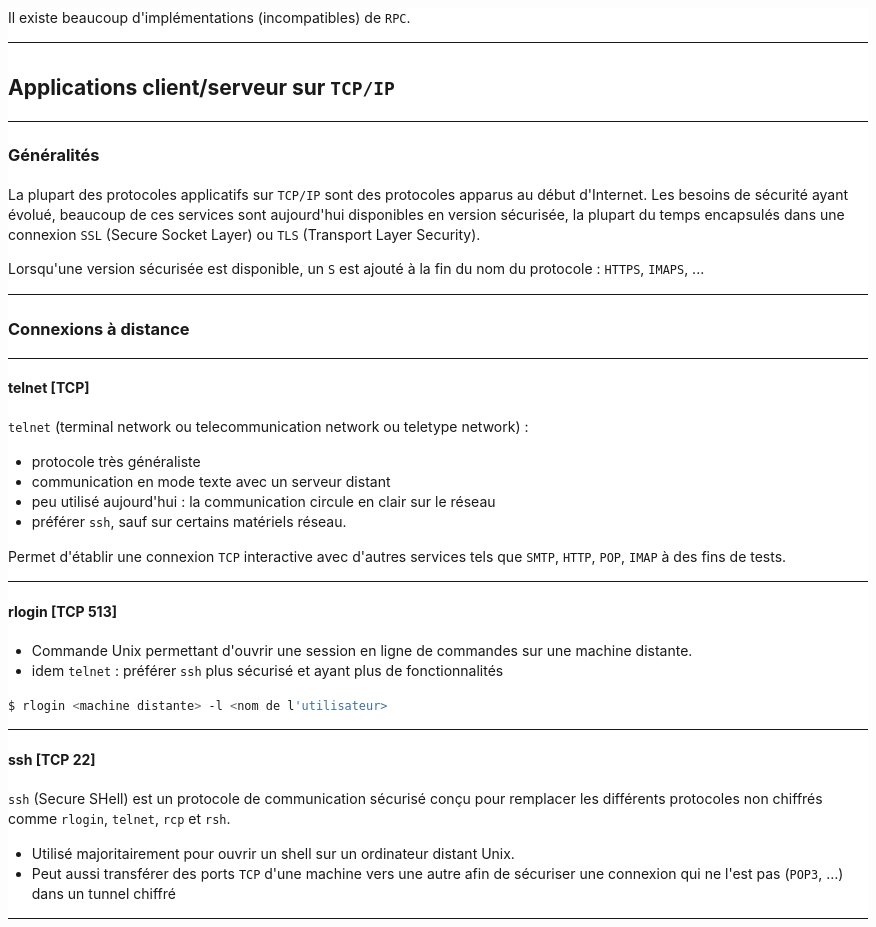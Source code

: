 Il existe beaucoup d'implémentations (incompatibles) de `RPC`.

---

## Applications client/serveur sur `TCP/IP`

---

### Généralités

La plupart des protocoles applicatifs sur `TCP/IP` sont des protocoles apparus au début d'Internet.
Les besoins de sécurité ayant évolué, beaucoup de ces services sont aujourd'hui disponibles en version sécurisée, la plupart du temps encapsulés dans une connexion `SSL` (Secure Socket Layer) ou `TLS` (Transport Layer Security).

Lorsqu'une version sécurisée est disponible, un `S` est ajouté à la fin du nom du protocole : `HTTPS`, `IMAPS`, ...

---

### Connexions à distance

---

#### telnet [TCP]

`telnet` (terminal network ou telecommunication network ou teletype network) :

- protocole très généraliste
- communication en mode texte avec un serveur distant
- peu utilisé aujourd'hui : la communication circule en clair sur le réseau
- préférer `ssh`, sauf sur certains matériels réseau.

Permet d'établir une connexion `TCP` interactive avec d'autres services tels que `SMTP`, `HTTP`, `POP`, `IMAP` à des fins de tests.

---

#### rlogin [TCP 513]

- Commande Unix permettant d'ouvrir une session en ligne de commandes sur une machine distante.
- idem `telnet` : préférer `ssh` plus sécurisé et ayant plus de fonctionnalités

```sh
$ rlogin <machine distante> -l <nom de l'utilisateur>
```

---

#### ssh [TCP 22]

`ssh` (Secure SHell) est un protocole de communication sécurisé conçu pour remplacer les différents protocoles non chiffrés comme `rlogin`, `telnet`, `rcp` et `rsh`.

- Utilisé majoritairement pour ouvrir un shell sur un ordinateur distant Unix.
- Peut aussi transférer des ports `TCP` d'une machine vers une autre afin de sécuriser une connexion qui ne l'est pas (`POP3`, …) dans un tunnel chiffré

---

[developpez-sockets]: https://laissus.developpez.com/tutoriels/cours-introduction-tcp-ip/?page=page_13
[cours-moniteurs]: http://deptinfo.cnam.fr/new/spip.php?pdoc4762